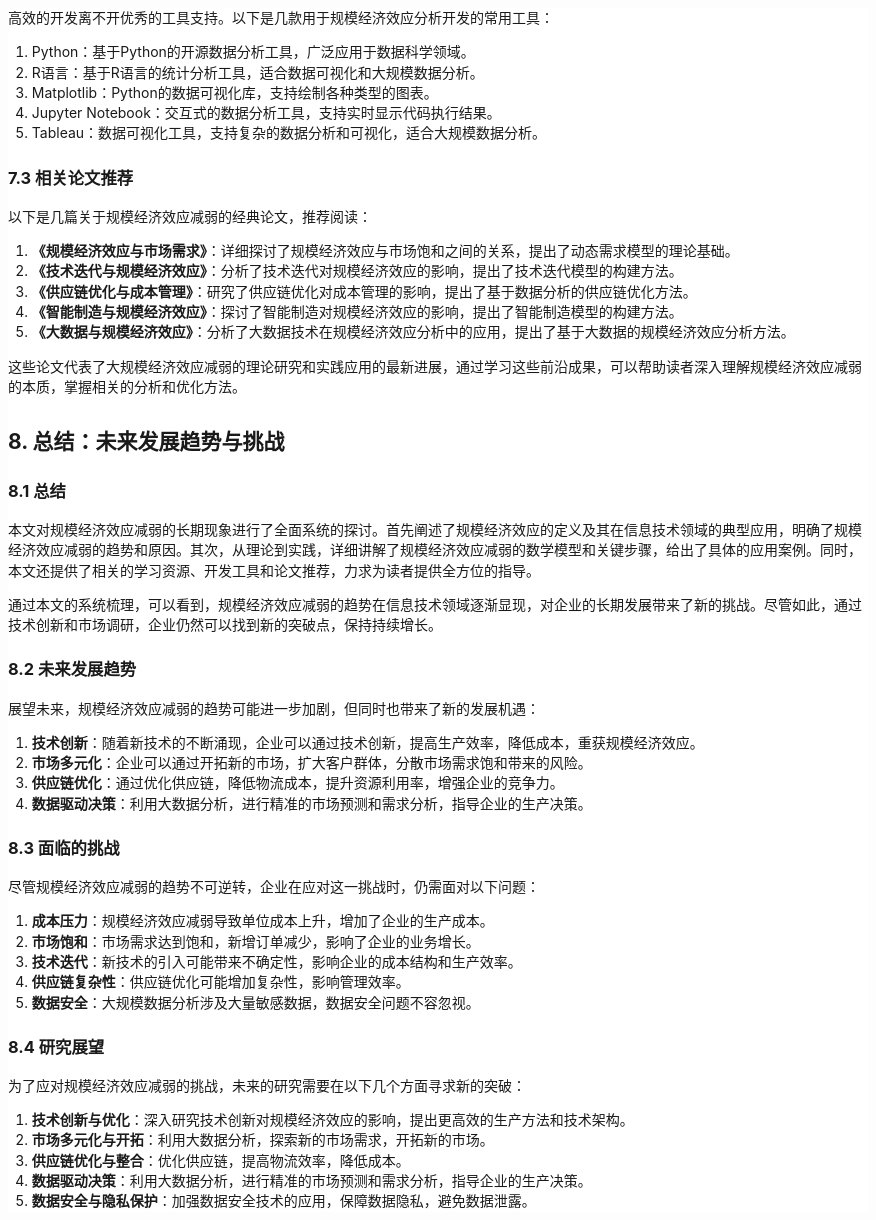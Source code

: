 高效的开发离不开优秀的工具支持。以下是几款用于规模经济效应分析开发的常用工具：

1. Python：基于Python的开源数据分析工具，广泛应用于数据科学领域。
2. R语言：基于R语言的统计分析工具，适合数据可视化和大规模数据分析。
3. Matplotlib：Python的数据可视化库，支持绘制各种类型的图表。
4. Jupyter Notebook：交互式的数据分析工具，支持实时显示代码执行结果。
5. Tableau：数据可视化工具，支持复杂的数据分析和可视化，适合大规模数据分析。

### 7.3 相关论文推荐

以下是几篇关于规模经济效应减弱的经典论文，推荐阅读：

1. **《规模经济效应与市场需求》**：详细探讨了规模经济效应与市场饱和之间的关系，提出了动态需求模型的理论基础。
2. **《技术迭代与规模经济效应》**：分析了技术迭代对规模经济效应的影响，提出了技术迭代模型的构建方法。
3. **《供应链优化与成本管理》**：研究了供应链优化对成本管理的影响，提出了基于数据分析的供应链优化方法。
4. **《智能制造与规模经济效应》**：探讨了智能制造对规模经济效应的影响，提出了智能制造模型的构建方法。
5. **《大数据与规模经济效应》**：分析了大数据技术在规模经济效应分析中的应用，提出了基于大数据的规模经济效应分析方法。

这些论文代表了大规模经济效应减弱的理论研究和实践应用的最新进展，通过学习这些前沿成果，可以帮助读者深入理解规模经济效应减弱的本质，掌握相关的分析和优化方法。

## 8. 总结：未来发展趋势与挑战

### 8.1 总结

本文对规模经济效应减弱的长期现象进行了全面系统的探讨。首先阐述了规模经济效应的定义及其在信息技术领域的典型应用，明确了规模经济效应减弱的趋势和原因。其次，从理论到实践，详细讲解了规模经济效应减弱的数学模型和关键步骤，给出了具体的应用案例。同时，本文还提供了相关的学习资源、开发工具和论文推荐，力求为读者提供全方位的指导。

通过本文的系统梳理，可以看到，规模经济效应减弱的趋势在信息技术领域逐渐显现，对企业的长期发展带来了新的挑战。尽管如此，通过技术创新和市场调研，企业仍然可以找到新的突破点，保持持续增长。

### 8.2 未来发展趋势

展望未来，规模经济效应减弱的趋势可能进一步加剧，但同时也带来了新的发展机遇：

1. **技术创新**：随着新技术的不断涌现，企业可以通过技术创新，提高生产效率，降低成本，重获规模经济效应。
2. **市场多元化**：企业可以通过开拓新的市场，扩大客户群体，分散市场需求饱和带来的风险。
3. **供应链优化**：通过优化供应链，降低物流成本，提升资源利用率，增强企业的竞争力。
4. **数据驱动决策**：利用大数据分析，进行精准的市场预测和需求分析，指导企业的生产决策。

### 8.3 面临的挑战

尽管规模经济效应减弱的趋势不可逆转，企业在应对这一挑战时，仍需面对以下问题：

1. **成本压力**：规模经济效应减弱导致单位成本上升，增加了企业的生产成本。
2. **市场饱和**：市场需求达到饱和，新增订单减少，影响了企业的业务增长。
3. **技术迭代**：新技术的引入可能带来不确定性，影响企业的成本结构和生产效率。
4. **供应链复杂性**：供应链优化可能增加复杂性，影响管理效率。
5. **数据安全**：大规模数据分析涉及大量敏感数据，数据安全问题不容忽视。

### 8.4 研究展望

为了应对规模经济效应减弱的挑战，未来的研究需要在以下几个方面寻求新的突破：

1. **技术创新与优化**：深入研究技术创新对规模经济效应的影响，提出更高效的生产方法和技术架构。
2. **市场多元化与开拓**：利用大数据分析，探索新的市场需求，开拓新的市场。
3. **供应链优化与整合**：优化供应链，提高物流效率，降低成本。
4. **数据驱动决策**：利用大数据分析，进行精准的市场预测和需求分析，指导企业的生产决策。
5. **数据安全与隐私保护**：加强数据安全技术的应用，保障数据隐私，避免数据泄露。
